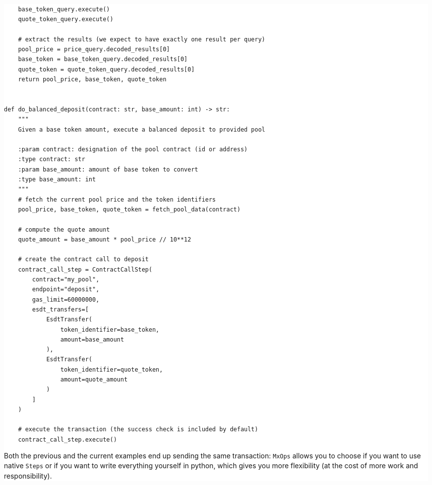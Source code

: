 ```{code-block} python
    base_token_query.execute()
    quote_token_query.execute()
    
    # extract the results (we expect to have exactly one result per query)
    pool_price = price_query.decoded_results[0]
    base_token = base_token_query.decoded_results[0]
    quote_token = quote_token_query.decoded_results[0]
    return pool_price, base_token, quote_token


def do_balanced_deposit(contract: str, base_amount: int) -> str:
    """
    Given a base token amount, execute a balanced deposit to provided pool

    :param contract: designation of the pool contract (id or address)
    :type contract: str
    :param base_amount: amount of base token to convert
    :type base_amount: int
    """
    # fetch the current pool price and the token identifiers
    pool_price, base_token, quote_token = fetch_pool_data(contract)

    # compute the quote amount
    quote_amount = base_amount * pool_price // 10**12
    
    # create the contract call to deposit
    contract_call_step = ContractCallStep(
        contract="my_pool",
        endpoint="deposit",
        gas_limit=60000000,
        esdt_transfers=[
            EsdtTransfer(
                token_identifier=base_token,
                amount=base_amount
            ),
            EsdtTransfer(
                token_identifier=quote_token,
                amount=quote_amount
            )
        ]
    )

    # execute the transaction (the success check is included by default)
    contract_call_step.execute()

```

Both the previous and the current examples end up sending the same transaction: `MxOps` allows you to choose if you want to use native `Steps` or if you want to write everything yourself in python, which gives you more flexibility (at the cost of more work and responsibility).
